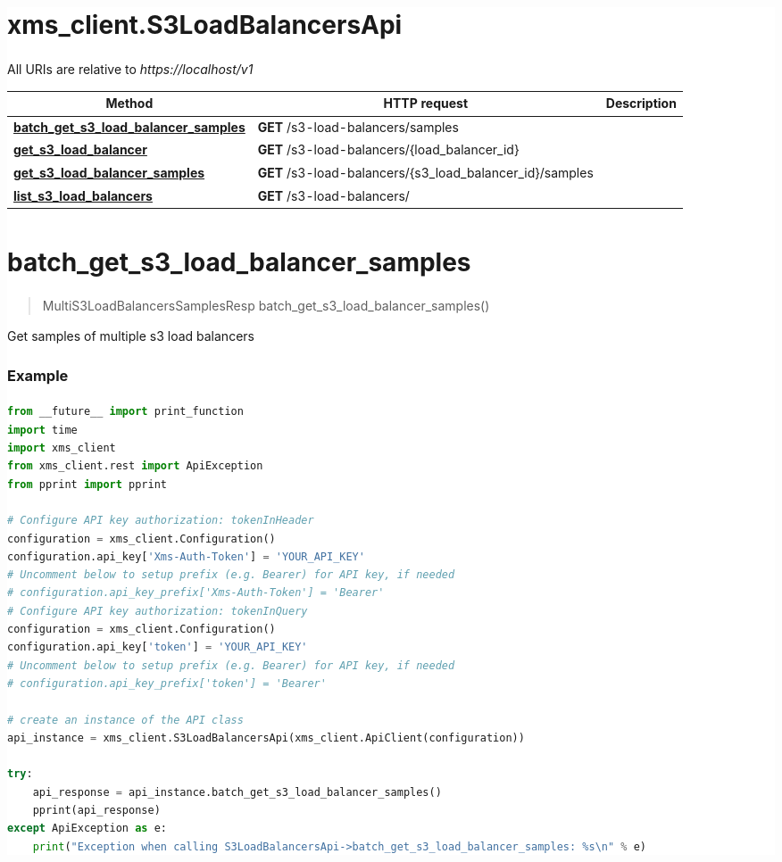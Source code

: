 # xms_client.S3LoadBalancersApi

All URIs are relative to *https://localhost/v1*

Method | HTTP request | Description
------------- | ------------- | -------------
[**batch_get_s3_load_balancer_samples**](S3LoadBalancersApi.md#batch_get_s3_load_balancer_samples) | **GET** /s3-load-balancers/samples | 
[**get_s3_load_balancer**](S3LoadBalancersApi.md#get_s3_load_balancer) | **GET** /s3-load-balancers/{load_balancer_id} | 
[**get_s3_load_balancer_samples**](S3LoadBalancersApi.md#get_s3_load_balancer_samples) | **GET** /s3-load-balancers/{s3_load_balancer_id}/samples | 
[**list_s3_load_balancers**](S3LoadBalancersApi.md#list_s3_load_balancers) | **GET** /s3-load-balancers/ | 


# **batch_get_s3_load_balancer_samples**
> MultiS3LoadBalancersSamplesResp batch_get_s3_load_balancer_samples()



Get samples of multiple s3 load balancers

### Example
```python
from __future__ import print_function
import time
import xms_client
from xms_client.rest import ApiException
from pprint import pprint

# Configure API key authorization: tokenInHeader
configuration = xms_client.Configuration()
configuration.api_key['Xms-Auth-Token'] = 'YOUR_API_KEY'
# Uncomment below to setup prefix (e.g. Bearer) for API key, if needed
# configuration.api_key_prefix['Xms-Auth-Token'] = 'Bearer'
# Configure API key authorization: tokenInQuery
configuration = xms_client.Configuration()
configuration.api_key['token'] = 'YOUR_API_KEY'
# Uncomment below to setup prefix (e.g. Bearer) for API key, if needed
# configuration.api_key_prefix['token'] = 'Bearer'

# create an instance of the API class
api_instance = xms_client.S3LoadBalancersApi(xms_client.ApiClient(configuration))

try:
    api_response = api_instance.batch_get_s3_load_balancer_samples()
    pprint(api_response)
except ApiException as e:
    print("Exception when calling S3LoadBalancersApi->batch_get_s3_load_balancer_samples: %s\n" % e)
```
